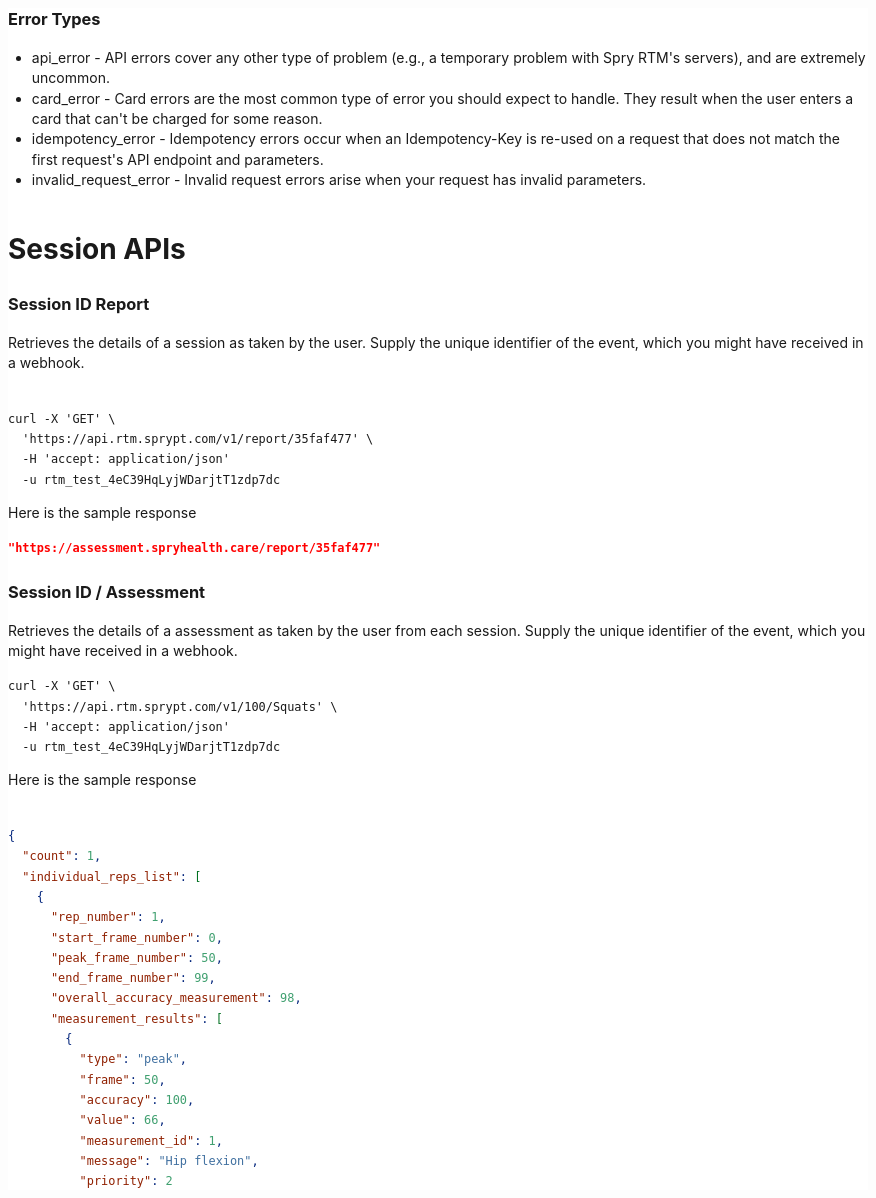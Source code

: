 
### Error Types

 + api_error - API errors cover any other type of problem (e.g., a temporary problem with Spry RTM's servers), and are extremely uncommon.
 + card_error - Card errors are the most common type of error you should expect to handle. They result when the user enters a card that can't be charged for some reason.
 + idempotency_error - Idempotency errors occur when an Idempotency-Key is re-used on a request that does not match the first request's API endpoint and parameters.
 + invalid_request_error - Invalid request errors arise when your request has invalid parameters.

# Session APIs


### Session ID Report

Retrieves the details of a session as taken by the user. Supply the unique identifier of the event, which you might have received in a webhook.

```CURL

curl -X 'GET' \
  'https://api.rtm.sprypt.com/v1/report/35faf477' \
  -H 'accept: application/json'
  -u rtm_test_4eC39HqLyjWDarjtT1zdp7dc

```

Here is the sample response

```json
"https://assessment.spryhealth.care/report/35faf477"
```

### Session ID / Assessment

Retrieves the details of a assessment as taken by the user from each session. Supply the unique identifier of the event, which you might have received in a webhook.


```
curl -X 'GET' \
  'https://api.rtm.sprypt.com/v1/100/Squats' \
  -H 'accept: application/json'
  -u rtm_test_4eC39HqLyjWDarjtT1zdp7dc
```
Here is the sample response

```json

{
  "count": 1,
  "individual_reps_list": [
    {
      "rep_number": 1,
      "start_frame_number": 0,
      "peak_frame_number": 50,
      "end_frame_number": 99,
      "overall_accuracy_measurement": 98,
      "measurement_results": [
        {
          "type": "peak",
          "frame": 50,
          "accuracy": 100,
          "value": 66,
          "measurement_id": 1,
          "message": "Hip flexion",
          "priority": 2
```